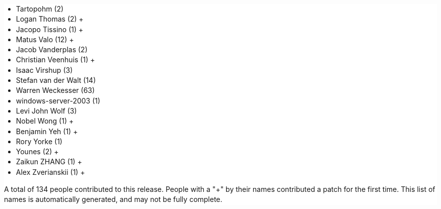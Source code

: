 * Tartopohm (2)
* Logan Thomas (2) +
* Jacopo Tissino (1) +
* Matus Valo (12) +
* Jacob Vanderplas (2)
* Christian Veenhuis (1) +
* Isaac Virshup (3)
* Stefan van der Walt (14)
* Warren Weckesser (63)
* windows-server-2003 (1)
* Levi John Wolf (3)
* Nobel Wong (1) +
* Benjamin Yeh (1) +
* Rory Yorke (1)
* Younes (2) +
* Zaikun ZHANG (1) +
* Alex Zverianskii (1) +

A total of 134 people contributed to this release.
People with a "+" by their names contributed a patch for the first time.
This list of names is automatically generated, and may not be fully complete.